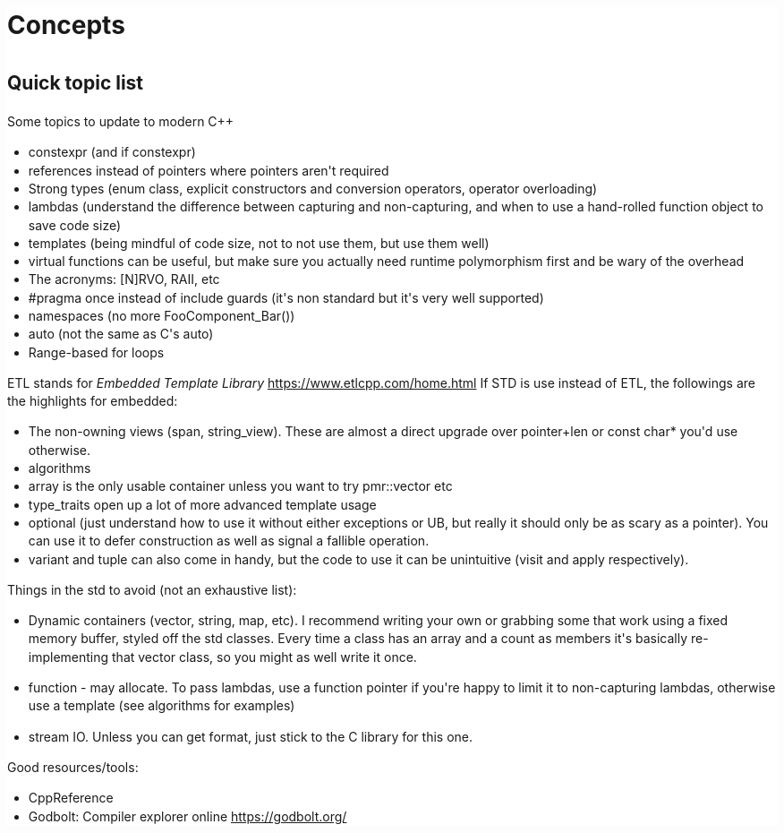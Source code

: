 # Concepts

## Quick topic list

Some topics to update to modern C++

- constexpr (and if constexpr)
- references instead of pointers where pointers aren't required
- Strong types (enum class, explicit constructors and conversion operators,
operator overloading)
- lambdas (understand the difference between capturing and non-capturing,
and when to use a hand-rolled function object to save code size)
- templates (being mindful of code size, not to not use them, but use them
well)
- virtual functions can be useful, but make sure you actually need runtime
polymorphism first and be wary of the overhead
- The acronyms: [N]RVO, RAII, etc
- #pragma once instead of include guards (it's non standard but it's very well
supported)
- namespaces (no more FooComponent_Bar())
- auto (not the same as C's auto)
- Range-based for loops

ETL stands for _Embedded Template Library_ <https://www.etlcpp.com/home.html>
If STD is use instead of ETL, the followings are the highlights for embedded:

- The non-owning views (span, string_view). These are almost a direct upgrade
over pointer+len or const char* you'd use otherwise.
- algorithms
- array is the only usable container unless you want to try pmr::vector etc
- type_traits open up a lot of more advanced template usage
- optional (just understand how to use it without either exceptions or UB,
but really it should only be as scary as a pointer). You can use it to defer
construction as well as signal a fallible operation.
- variant and tuple can also come in handy, but the code to use it can be
unintuitive (visit and apply respectively).

Things in the std to avoid (not an exhaustive list):

- Dynamic containers (vector, string, map, etc). I recommend writing your own or
grabbing some that work using a fixed memory buffer, styled off the std
classes. Every time a class has an array and a count as members it's basically
re-implementing that vector class, so you might as well write it once.

- function - may allocate. To pass lambdas, use a function pointer if you're
happy to limit it to non-capturing lambdas, otherwise use a template (see
algorithms for examples)

- stream IO. Unless you can get format, just stick to the C library for this one.

Good resources/tools:

- CppReference
- Godbolt: Compiler explorer online
<https://godbolt.org/>
